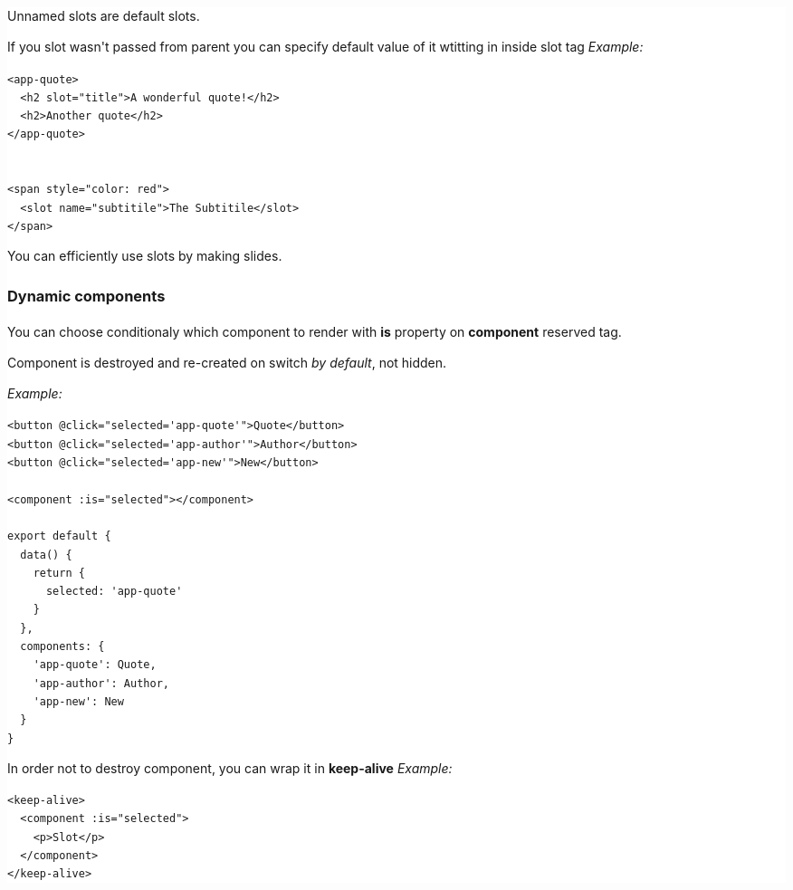 Unnamed slots are default slots.

If you slot wasn't passed from parent you can specify default value of it wtitting in inside slot tag
_Example:_

```
<app-quote>
  <h2 slot="title">A wonderful quote!</h2>
  <h2>Another quote</h2>
</app-quote>


<span style="color: red">
  <slot name="subtitile">The Subtitile</slot>
</span>
```

You can efficiently use slots by making slides.

### Dynamic components

You can choose conditionaly which component to render with **is** property on **component** reserved tag.

Component is destroyed and re-created on switch _by default_, not hidden.

_Example:_

```
<button @click="selected='app-quote'">Quote</button>
<button @click="selected='app-author'">Author</button>
<button @click="selected='app-new'">New</button>

<component :is="selected"></component>

export default {
  data() {
    return {
      selected: 'app-quote'
    }
  },
  components: {
    'app-quote': Quote,
    'app-author': Author,
    'app-new': New
  }
}
```

In order not to destroy component, you can wrap it in **keep-alive**
_Example:_

```
<keep-alive>
  <component :is="selected">
    <p>Slot</p>
  </component>
</keep-alive>
```

